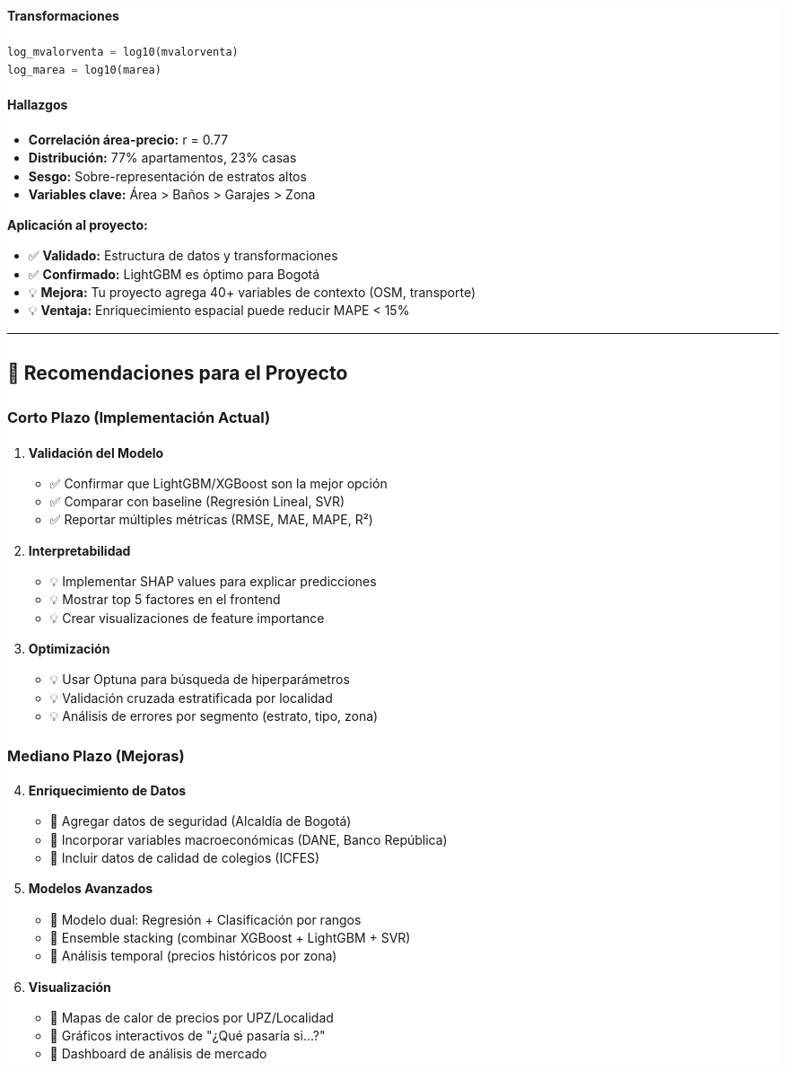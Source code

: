 #### Transformaciones
```python
log_mvalorventa = log10(mvalorventa)
log_marea = log10(marea)
```

#### Hallazgos
- **Correlación área-precio:** r = 0.77
- **Distribución:** 77% apartamentos, 23% casas
- **Sesgo:** Sobre-representación de estratos altos
- **Variables clave:** Área > Baños > Garajes > Zona

**Aplicación al proyecto:**
- ✅ **Validado:** Estructura de datos y transformaciones
- ✅ **Confirmado:** LightGBM es óptimo para Bogotá
- 💡 **Mejora:** Tu proyecto agrega 40+ variables de contexto (OSM, transporte)
- 💡 **Ventaja:** Enriquecimiento espacial puede reducir MAPE < 15%

---

## 🚀 Recomendaciones para el Proyecto

### Corto Plazo (Implementación Actual)

1. **Validación del Modelo**
   - ✅ Confirmar que LightGBM/XGBoost son la mejor opción
   - ✅ Comparar con baseline (Regresión Lineal, SVR)
   - ✅ Reportar múltiples métricas (RMSE, MAE, MAPE, R²)

2. **Interpretabilidad**
   - 💡 Implementar SHAP values para explicar predicciones
   - 💡 Mostrar top 5 factores en el frontend
   - 💡 Crear visualizaciones de feature importance

3. **Optimización**
   - 💡 Usar Optuna para búsqueda de hiperparámetros
   - 💡 Validación cruzada estratificada por localidad
   - 💡 Análisis de errores por segmento (estrato, tipo, zona)

### Mediano Plazo (Mejoras)

4. **Enriquecimiento de Datos**
   - 🔮 Agregar datos de seguridad (Alcaldía de Bogotá)
   - 🔮 Incorporar variables macroeconómicas (DANE, Banco República)
   - 🔮 Incluir datos de calidad de colegios (ICFES)

5. **Modelos Avanzados**
   - 🔮 Modelo dual: Regresión + Clasificación por rangos
   - 🔮 Ensemble stacking (combinar XGBoost + LightGBM + SVR)
   - 🔮 Análisis temporal (precios históricos por zona)

6. **Visualización**
   - 🔮 Mapas de calor de precios por UPZ/Localidad
   - 🔮 Gráficos interactivos de "¿Qué pasaría si...?"
   - 🔮 Dashboard de análisis de mercado
